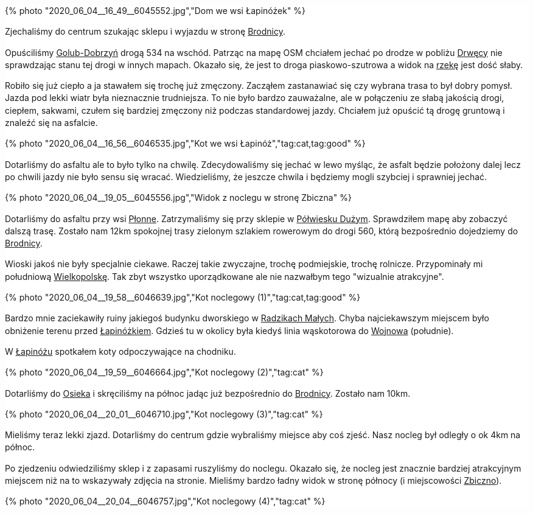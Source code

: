 {% photo "2020_06_04__16_49__6045552.jpg","Dom we wsi Łapinóżek" %}

Zjechaliśmy do centrum szukając sklepu i wyjazdu w stronę [Brodnicy][wiki-brodnica].

Opuściliśmy [Golub-Dobrzyń][wiki-golub-dobrzyn] drogą 534 na wschód. Patrząc na
mapę OSM chciałem jechać po drodze w pobliżu [Drwęcy][wiki-drweca] nie sprawdzając
stanu tej drogi w innych mapach. Okazało się, że jest to droga piaskowo-szutrowa
a widok na [rzekę][wiki-drweca] jest dość słaby.

Robiło się już ciepło a ja stawałem się trochę już zmęczony. Zacząłem zastanawiać
się czy wybrana trasa to był dobry pomysł. Jazda pod lekki wiatr była nieznacznie
trudniejsza. To nie było bardzo zauważalne, ale w połączeniu ze słabą jakością
drogi, ciepłem, sakwami, czułem się bardziej zmęczony niż podczas
standardowej jazdy. Chciałem już opuścić tą drogę gruntową i znaleźć się
na asfalcie.

{% photo "2020_06_04__16_56__6046535.jpg","Kot we wsi Łapinóż","tag:cat,tag:good" %}

Dotarliśmy do asfaltu ale to było tylko na chwilę. Zdecydowaliśmy się jechać w lewo
myśląc, że asfalt będzie położony dalej lecz po chwili jazdy nie było sensu
się wracać. Wiedzieliśmy, że jeszcze chwila i będziemy mogli szybciej i sprawniej
jechać.

{% photo "2020_06_04__19_05__6045556.jpg","Widok z noclegu w stronę Zbiczna" %}

Dotarliśmy do asfaltu przy wsi [Płonne][wiki-plonne]. Zatrzymaliśmy się
przy sklepie w [Półwiesku Dużym][wiki-polwiesk-duzy]. Sprawdziłem mapę
aby zobaczyć dalszą trasę. Zostało nam 12km spokojnej trasy zielonym szlakiem
rowerowym do drogi 560, którą bezpośrednio
dojedziemy do [Brodnicy][wiki-brodnica].

Wioski jakoś nie były specjalnie ciekawe. Raczej takie zwyczajne, trochę podmiejskie,
trochę rolnicze. Przypominały mi południową [Wielkopolskę][wiki-wielkopolska].
Tak zbyt wszystko uporządkowane ale nie nazwałbym tego "wizualnie atrakcyjne".

{% photo "2020_06_04__19_58__6046639.jpg","Kot noclegowy (1)","tag:cat,tag:good" %}

Bardzo mnie zaciekawiły ruiny jakiegoś budynku dworskiego w
[Radzikach Małych][wiki-radziki-male]. Chyba najciekawszym miejscem było obniżenie
terenu przed [Łapinóżkiem][wiki-lapinozek]. Gdzieś tu w okolicy była kiedyś
linia wąskotorowa do [Wojnowa][wiki-wojnowo] (południe).

W [Łapinóżu][wiki-lapinoz] spotkałem koty odpoczywające na chodniku.

{% photo "2020_06_04__19_59__6046664.jpg","Kot noclegowy (2)","tag:cat" %}

Dotarliśmy do [Osieka][wiki-osiek] i skręciliśmy na północ jadąc już
bezpośrednio do [Brodnicy][wiki-brodnica]. Zostało nam 10km.

{% photo "2020_06_04__20_01__6046710.jpg","Kot noclegowy (3)","tag:cat" %}

Mieliśmy teraz lekki zjazd. Dotarliśmy do centrum gdzie wybraliśmy miejsce aby
coś zjeść. Nasz nocleg był odległy o ok 4km na północ.

Po zjedzeniu odwiedziliśmy sklep i z zapasami ruszyliśmy do noclegu.
Okazało się, że nocleg jest znacznie bardziej atrakcyjnym miejscem niż na to
wskazywały zdjęcia na stronie. Mieliśmy bardzo ładny widok w stronę północy
(i miejscowości [Zbiczno][wiki-zbiczno]).

{% photo "2020_06_04__20_04__6046757.jpg","Kot noclegowy (4)","tag:cat" %}


[wiki-brodnica]: https://pl.wikipedia.org/wiki/Brodnica
[wiki-drweca]: https://pl.wikipedia.org/wiki/Drw%C4%99ca
[wiki-elgiszewo]: https://pl.wikipedia.org/wiki/Elgiszewo
[wiki-gniewkowo]: https://pl.wikipedia.org/wiki/Gniewkowo
[wiki-golub-dobrzyn]: https://pl.wikipedia.org/wiki/Golub-Dobrzy%C5%84
[wiki-jedwabno]: https://pl.wikipedia.org/wiki/Jedwabno_(wojew%C3%B3dztwo_kujawsko-pomorskie)
[wiki-osiek]: https://pl.wikipedia.org/wiki/Osiek_(powiat_brodnicki)
[wiki-kepa]: https://pl.wikipedia.org/wiki/K%C4%99pa_(powiat_golubsko-dobrzy%C5%84ski)
[wiki-lapinoz]: https://pl.wikipedia.org/wiki/%C5%81apin%C3%B3%C5%BC_(wojew%C3%B3dztwo_kujawsko-pomorskie)
[wiki-lapinozek]: https://pl.wikipedia.org/wiki/%C5%81apin%C3%B3%C5%BCek
[wiki-mazury]: https://pl.wikipedia.org/wiki/Mazury
[wiki-mlyniec-pierwszy]: https://pl.wikipedia.org/wiki/M%C5%82yniec_Pierwszy
[wiki-plonne]: https://pl.wikipedia.org/wiki/P%C5%82onne_(wojew%C3%B3dztwo_kujawsko-pomorskie)
[wiki-podlasie]: https://pl.wikipedia.org/wiki/Podlasie
[wiki-polwiesk-duzy]: https://pl.wikipedia.org/wiki/P%C3%B3%C5%82wiesk_Du%C5%BCy
[wiki-poznan]: https://pl.wikipedia.org/wiki/Pozna%C5%84
[wiki-radziki-male]: https://pl.wikipedia.org/wiki/Radziki_Ma%C5%82e
[wiki-suwalki]: https://pl.wikipedia.org/wiki/Suwa%C5%82ki
[wiki-torun]: https://pl.wikipedia.org/wiki/Toru%C5%84
[wiki-torun-glowny]: https://pl.wikipedia.org/wiki/Toru%C5%84_G%C5%82%C3%B3wny
[wiki-warmia]: https://pl.wikipedia.org/wiki/Warmia
[wiki-wielkopolska]: https://pl.wikipedia.org/wiki/Wielkopolska
[wiki-wisla]: https://pl.wikipedia.org/wiki/Wis%C5%82a
[wiki-wojnowo]: https://pl.wikipedia.org/wiki/Wojnowo_(powiat_golubsko-dobrzy%C5%84ski)
[wiki-zbiczno]: https://pl.wikipedia.org/wiki/Zbiczno